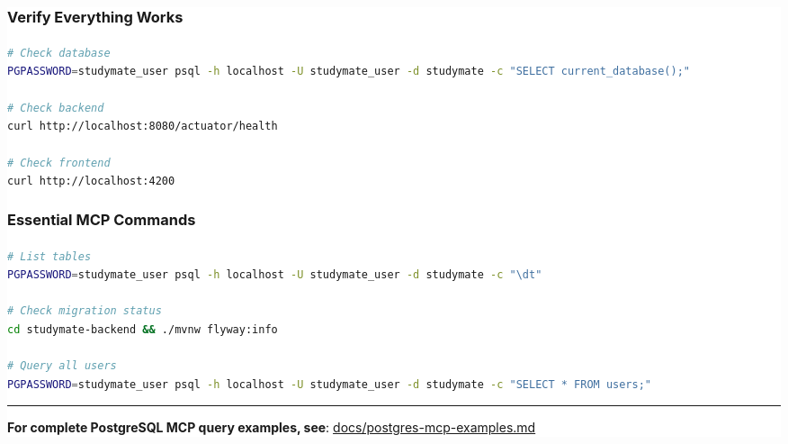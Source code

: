 ### Verify Everything Works
```bash
# Check database
PGPASSWORD=studymate_user psql -h localhost -U studymate_user -d studymate -c "SELECT current_database();"

# Check backend
curl http://localhost:8080/actuator/health

# Check frontend
curl http://localhost:4200
```

### Essential MCP Commands
```bash
# List tables
PGPASSWORD=studymate_user psql -h localhost -U studymate_user -d studymate -c "\dt"

# Check migration status
cd studymate-backend && ./mvnw flyway:info

# Query all users
PGPASSWORD=studymate_user psql -h localhost -U studymate_user -d studymate -c "SELECT * FROM users;"
```

---

**For complete PostgreSQL MCP query examples, see**: [docs/postgres-mcp-examples.md](docs/postgres-mcp-examples.md)
